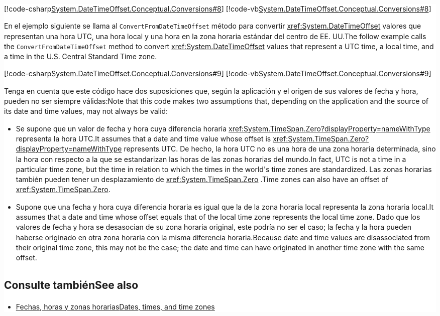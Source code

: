 [!code-csharp[System.DateTimeOffset.Conceptual.Conversions#8](../../../samples/snippets/csharp/VS_Snippets_CLR_System/system.DateTimeOffset.Conceptual.Conversions/cs/Conversions.cs#8)]
[!code-vb[System.DateTimeOffset.Conceptual.Conversions#8](../../../samples/snippets/visualbasic/VS_Snippets_CLR_System/system.DateTimeOffset.Conceptual.Conversions/vb/Conversions.vb#8)]

<span data-ttu-id="1d794-157">En el ejemplo siguiente se llama al `ConvertFromDateTimeOffset` método para convertir <xref:System.DateTimeOffset> valores que representan una hora UTC, una hora local y una hora en la zona horaria estándar del centro de EE. UU.</span><span class="sxs-lookup"><span data-stu-id="1d794-157">The follow example calls the `ConvertFromDateTimeOffset` method to convert <xref:System.DateTimeOffset> values that represent a UTC time, a local time, and a time in the U.S. Central Standard Time zone.</span></span>

[!code-csharp[System.DateTimeOffset.Conceptual.Conversions#9](../../../samples/snippets/csharp/VS_Snippets_CLR_System/system.DateTimeOffset.Conceptual.Conversions/cs/Conversions.cs#9)]
[!code-vb[System.DateTimeOffset.Conceptual.Conversions#9](../../../samples/snippets/visualbasic/VS_Snippets_CLR_System/system.DateTimeOffset.Conceptual.Conversions/vb/Conversions.vb#9)]

<span data-ttu-id="1d794-158">Tenga en cuenta que este código hace dos suposiciones que, según la aplicación y el origen de sus valores de fecha y hora, pueden no ser siempre válidas:</span><span class="sxs-lookup"><span data-stu-id="1d794-158">Note that this code makes two assumptions that, depending on the application and the source of its date and time values, may not always be valid:</span></span>

- <span data-ttu-id="1d794-159">Se supone que un valor de fecha y hora cuya diferencia horaria <xref:System.TimeSpan.Zero?displayProperty=nameWithType> representa la hora UTC.</span><span class="sxs-lookup"><span data-stu-id="1d794-159">It assumes that a date and time value whose offset is <xref:System.TimeSpan.Zero?displayProperty=nameWithType> represents UTC.</span></span> <span data-ttu-id="1d794-160">De hecho, la hora UTC no es una hora de una zona horaria determinada, sino la hora con respecto a la que se estandarizan las horas de las zonas horarias del mundo.</span><span class="sxs-lookup"><span data-stu-id="1d794-160">In fact, UTC is not a time in a particular time zone, but the time in relation to which the times in the world's time zones are standardized.</span></span> <span data-ttu-id="1d794-161">Las zonas horarias también pueden tener un desplazamiento de <xref:System.TimeSpan.Zero> .</span><span class="sxs-lookup"><span data-stu-id="1d794-161">Time zones can also have an offset of <xref:System.TimeSpan.Zero>.</span></span>

- <span data-ttu-id="1d794-162">Supone que una fecha y hora cuya diferencia horaria es igual que la de la zona horaria local representa la zona horaria local.</span><span class="sxs-lookup"><span data-stu-id="1d794-162">It assumes that a date and time whose offset equals that of the local time zone represents the local time zone.</span></span> <span data-ttu-id="1d794-163">Dado que los valores de fecha y hora se desasocian de su zona horaria original, este podría no ser el caso; la fecha y la hora pueden haberse originado en otra zona horaria con la misma diferencia horaria.</span><span class="sxs-lookup"><span data-stu-id="1d794-163">Because date and time values are disassociated from their original time zone, this may not be the case; the date and time can have originated in another time zone with the same offset.</span></span>

## <a name="see-also"></a><span data-ttu-id="1d794-164">Consulte también</span><span class="sxs-lookup"><span data-stu-id="1d794-164">See also</span></span>

- [<span data-ttu-id="1d794-165">Fechas, horas y zonas horarias</span><span class="sxs-lookup"><span data-stu-id="1d794-165">Dates, times, and time zones</span></span>](index.md)
